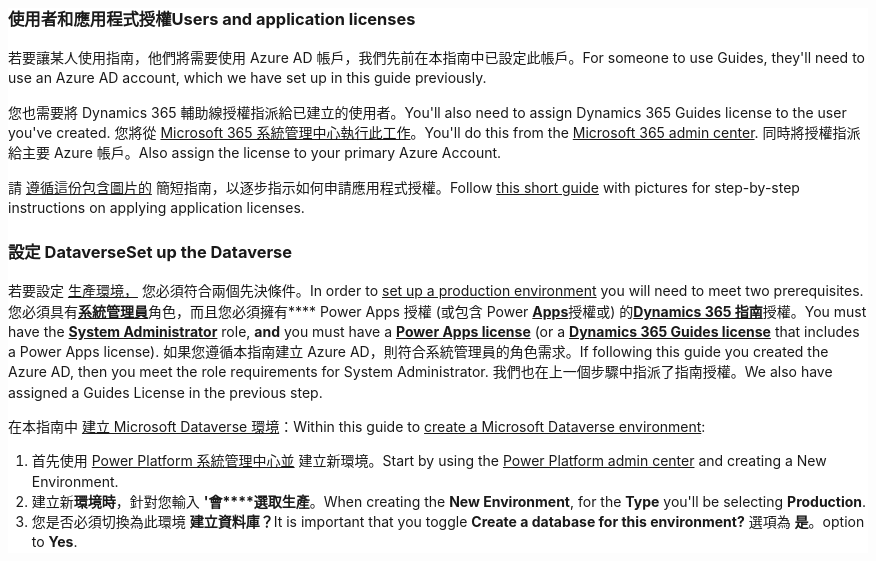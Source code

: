### <a name="users-and-application-licenses"></a><span data-ttu-id="16a1e-184">使用者和應用程式授權</span><span class="sxs-lookup"><span data-stu-id="16a1e-184">Users and application licenses</span></span>

<span data-ttu-id="16a1e-185">若要讓某人使用指南，他們將需要使用 Azure AD 帳戶，我們先前在本指南中已設定此帳戶。</span><span class="sxs-lookup"><span data-stu-id="16a1e-185">For someone to use Guides, they'll need to use an Azure AD account, which we have set up in this guide previously.</span></span>

<span data-ttu-id="16a1e-186">您也需要將 Dynamics 365 輔助線授權指派給已建立的使用者。</span><span class="sxs-lookup"><span data-stu-id="16a1e-186">You'll also need to assign Dynamics 365 Guides license to the user you've created.</span></span> <span data-ttu-id="16a1e-187">您將從 [Microsoft 365 系統管理中心執行此工作](https://admin.microsoft.com/AdminPortal/Home)。</span><span class="sxs-lookup"><span data-stu-id="16a1e-187">You'll do this from the [Microsoft 365 admin center](https://admin.microsoft.com/AdminPortal/Home).</span></span> <span data-ttu-id="16a1e-188">同時將授權指派給主要 Azure 帳戶。</span><span class="sxs-lookup"><span data-stu-id="16a1e-188">Also assign the license to your primary Azure Account.</span></span>

<span data-ttu-id="16a1e-189">請 [遵循這份包含圖片的](https://docs.microsoft.com/dynamics365/mixed-reality/guides/setup-step-one#assign-the-dynamics-365-guides-license-to-user-accounts) 簡短指南，以逐步指示如何申請應用程式授權。</span><span class="sxs-lookup"><span data-stu-id="16a1e-189">Follow [this short guide](https://docs.microsoft.com/dynamics365/mixed-reality/guides/setup-step-one#assign-the-dynamics-365-guides-license-to-user-accounts) with pictures for step-by-step instructions on applying application licenses.</span></span>

### <a name="set-up-the-dataverse"></a><span data-ttu-id="16a1e-190">設定 Dataverse</span><span class="sxs-lookup"><span data-stu-id="16a1e-190">Set up the Dataverse</span></span>

<span data-ttu-id="16a1e-191">若要設定 [生產環境，](https://docs.microsoft.com/dynamics365/mixed-reality/guides/setup-step-two#set-up-a-production-environment-for-purchased-licenses-only) 您必須符合兩個先決條件。</span><span class="sxs-lookup"><span data-stu-id="16a1e-191">In order to [set up a production environment](https://docs.microsoft.com/dynamics365/mixed-reality/guides/setup-step-two#set-up-a-production-environment-for-purchased-licenses-only) you will need to meet two prerequisites.</span></span> <span data-ttu-id="16a1e-192">您必須具有[**系統管理員**](https://docs.microsoft.com/power-platform/admin/database-security)角色，而且您必須擁有\*\*\*\* Power Apps 授權 (或包含 Power [**Apps**](https://docs.microsoft.com/power-platform/admin/signup-question-and-answer)授權或) 的[**Dynamics 365 指南**](https://docs.microsoft.com/dynamics365/mixed-reality/guides/setup-step-one)授權。</span><span class="sxs-lookup"><span data-stu-id="16a1e-192">You must have the [**System Administrator**](https://docs.microsoft.com/power-platform/admin/database-security) role,  **and**  you must have a [**Power Apps license**](https://docs.microsoft.com/power-platform/admin/signup-question-and-answer) (or a [**Dynamics 365 Guides license**](https://docs.microsoft.com/dynamics365/mixed-reality/guides/setup-step-one) that includes a Power Apps license).</span></span> <span data-ttu-id="16a1e-193">如果您遵循本指南建立 Azure AD，則符合系統管理員的角色需求。</span><span class="sxs-lookup"><span data-stu-id="16a1e-193">If following this guide you created the Azure AD, then you meet the role requirements for System Administrator.</span></span> <span data-ttu-id="16a1e-194">我們也在上一個步驟中指派了指南授權。</span><span class="sxs-lookup"><span data-stu-id="16a1e-194">We also have assigned a Guides License in the previous step.</span></span>

<span data-ttu-id="16a1e-195">在本指南中 [建立 Microsoft Dataverse 環境](https://docs.microsoft.com/dynamics365/mixed-reality/guides/setup-step-two)：</span><span class="sxs-lookup"><span data-stu-id="16a1e-195">Within this guide to [create a Microsoft Dataverse environment](https://docs.microsoft.com/dynamics365/mixed-reality/guides/setup-step-two):</span></span>

1. <span data-ttu-id="16a1e-196">首先使用 [Power Platform 系統管理中心並](https://admin.powerplatform.microsoft.com/environments) 建立新環境。</span><span class="sxs-lookup"><span data-stu-id="16a1e-196">Start by using the [Power Platform admin center](https://admin.powerplatform.microsoft.com/environments) and creating a New Environment.</span></span>
2. <span data-ttu-id="16a1e-197">建立新**環境時**，針對您輸入 **&#39;會\*\*\*\*選取生產**。</span><span class="sxs-lookup"><span data-stu-id="16a1e-197">When creating the **New Environment**, for the **Type** you&#39;ll be selecting **Production**.</span></span>
3. <span data-ttu-id="16a1e-198">您是否必須切換為此環境 **建立資料庫？**</span><span class="sxs-lookup"><span data-stu-id="16a1e-198">It is important that you toggle **Create a database for this environment?**</span></span>  <span data-ttu-id="16a1e-199">選項為  **是**。</span><span class="sxs-lookup"><span data-stu-id="16a1e-199">option to  **Yes**.</span></span>
